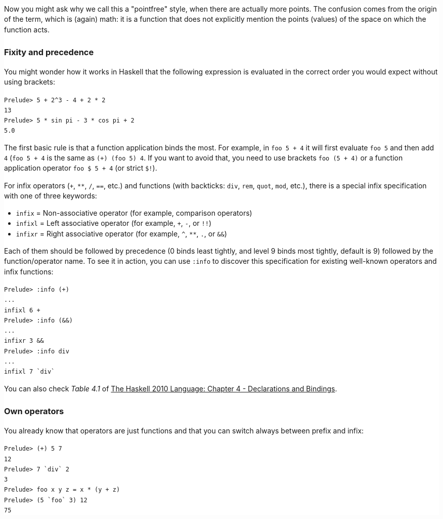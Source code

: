 Now you might ask why we call this a "pointfree" style, when there are actually more points. The confusion comes from the origin of the term, which is (again) math: it is a function that does not explicitly mention the points (values) of the space on which the function acts.

### Fixity and precedence

You might wonder how it works in Haskell that the following expression is evaluated in the correct order you would expect without using brackets:

```
Prelude> 5 + 2^3 - 4 + 2 * 2
13
Prelude> 5 * sin pi - 3 * cos pi + 2
5.0
```

The first basic rule is that a function application binds the most. For example, in `foo 5 + 4` it will first evaluate `foo 5` and then add `4` (`foo 5 + 4` is the same as `(+) (foo 5) 4`. If you want to avoid that, you need to use brackets `foo (5 + 4)` or a function application operator `foo $ 5 + 4` (or strict `$!`).

For infix operators (`+`, `**`, `/`, `==`, etc.) and functions (with backticks: `div`, `rem`, `quot`, `mod`, etc.), there is a special infix specification with one of three keywords:

- `infix` = Non-associative operator (for example, comparison operators)
- `infixl` = Left associative operator (for example, `+`, `-`, or `!!`)
- `infixr` = Right associative operator (for example, `^`, `**`, `.`, or `&&`)

Each of them should be followed by precedence (0 binds least tightly, and level 9 binds most tightly, default is 9) followed by the function/operator name. To see it in action, you can use `:info` to discover this specification for existing well-known operators and infix functions:

```
Prelude> :info (+)
...
infixl 6 +
Prelude> :info (&&)
...
infixr 3 &&
Prelude> :info div
...
infixl 7 `div`
```

You can also check *Table 4.1* of [The Haskell 2010 Language: Chapter 4 - Declarations and Bindings](https://www.haskell.org/onlinereport/haskell2010/haskellch4.html#x10-820061).

### Own operators

You already know that operators are just functions and that you can switch always between prefix and infix:

```
Prelude> (+) 5 7
12
Prelude> 7 `div` 2
3
Prelude> foo x y z = x * (y + z)
Prelude> (5 `foo` 3) 12
75
```
